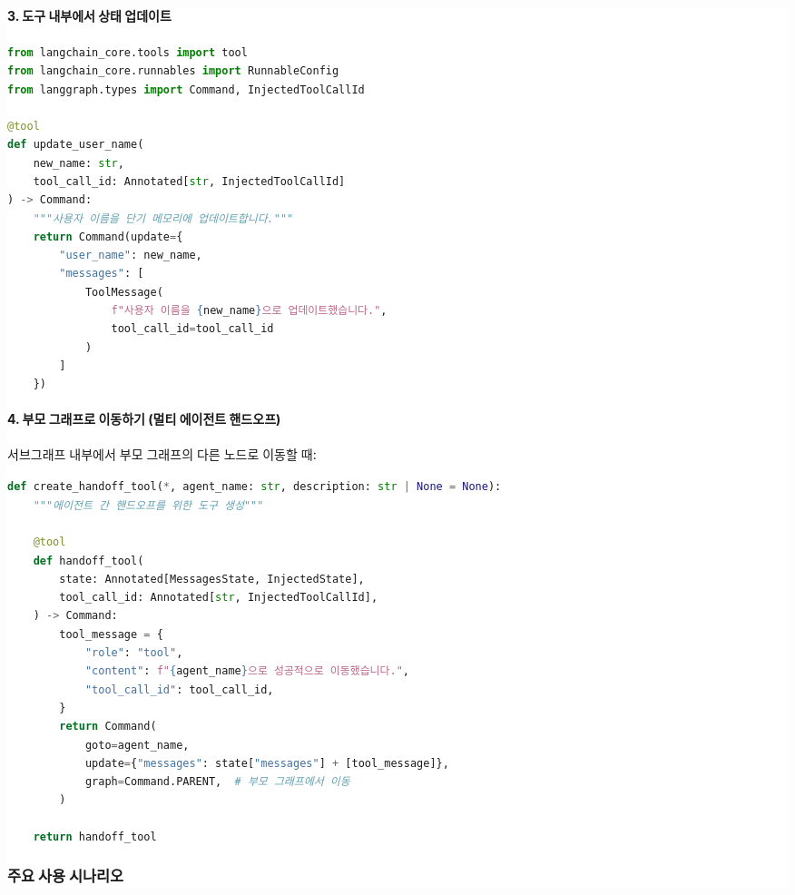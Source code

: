 #### 3. 도구 내부에서 상태 업데이트

```python
from langchain_core.tools import tool
from langchain_core.runnables import RunnableConfig
from langgraph.types import Command, InjectedToolCallId

@tool
def update_user_name(
    new_name: str,
    tool_call_id: Annotated[str, InjectedToolCallId]
) -> Command:
    """사용자 이름을 단기 메모리에 업데이트합니다."""
    return Command(update={
        "user_name": new_name,
        "messages": [
            ToolMessage(
                f"사용자 이름을 {new_name}으로 업데이트했습니다.",
                tool_call_id=tool_call_id
            )
        ]
    })
```

#### 4. 부모 그래프로 이동하기 (멀티 에이전트 핸드오프)

서브그래프 내부에서 부모 그래프의 다른 노드로 이동할 때:

```python
def create_handoff_tool(*, agent_name: str, description: str | None = None):
    """에이전트 간 핸드오프를 위한 도구 생성"""

    @tool
    def handoff_tool(
        state: Annotated[MessagesState, InjectedState],
        tool_call_id: Annotated[str, InjectedToolCallId],
    ) -> Command:
        tool_message = {
            "role": "tool",
            "content": f"{agent_name}으로 성공적으로 이동했습니다.",
            "tool_call_id": tool_call_id,
        }
        return Command(
            goto=agent_name,
            update={"messages": state["messages"] + [tool_message]},
            graph=Command.PARENT,  # 부모 그래프에서 이동
        )

    return handoff_tool
```

### 주요 사용 시나리오
